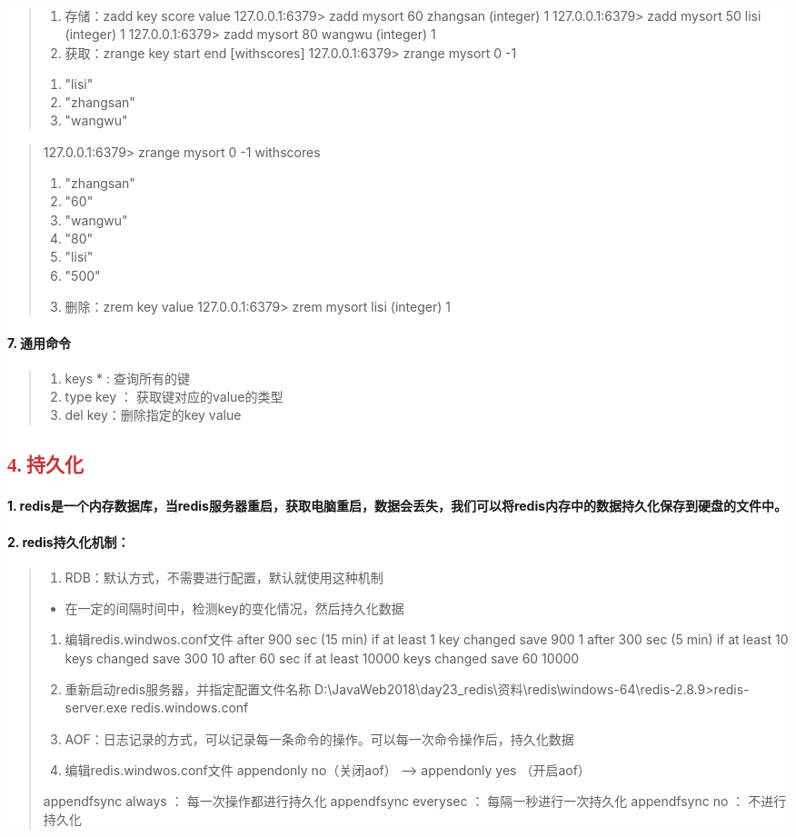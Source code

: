 > 1. 存储：zadd key score value
> 127.0.0.1:6379> zadd mysort 60 zhangsan
> (integer) 1
> 127.0.0.1:6379> zadd mysort 50 lisi
> (integer) 1
> 127.0.0.1:6379> zadd mysort 80 wangwu
> (integer) 1
> 2. 获取：zrange key start end [withscores]
> 127.0.0.1:6379> zrange mysort 0 -1
> 1) "lisi"
> 2) "zhangsan"
> 3) "wangwu"

> 127.0.0.1:6379> zrange mysort 0 -1 withscores
> 1) "zhangsan"
> 2) "60"
> 3) "wangwu"
> 4) "80"
> 5) "lisi"
> 6) "500"
> 3. 删除：zrem key value
> 127.0.0.1:6379> zrem mysort lisi
> (integer) 1

#### 7. 通用命令
> 1. keys * : 查询所有的键
> 2. type key ： 获取键对应的value的类型
> 3. del key：删除指定的key value


## <font color=#CC3333 face=微软雅黑>4. 持久化</font>
#### 1. redis是一个内存数据库，当redis服务器重启，获取电脑重启，数据会丢失，我们可以将redis内存中的数据持久化保存到硬盘的文件中。
#### 2. redis持久化机制：
> 1. RDB：默认方式，不需要进行配置，默认就使用这种机制
> * 在一定的间隔时间中，检测key的变化情况，然后持久化数据
> 1. 编辑redis.windwos.conf文件
>    after 900 sec (15 min) if at least 1 key changed
> save 900 1
>    after 300 sec (5 min) if at least 10 keys changed
> save 300 10
>    after 60 sec if at least 10000 keys changed
> save 60 10000
> 
> 2. 重新启动redis服务器，并指定配置文件名称
> D:\JavaWeb2018\day23_redis\资料\redis\windows-64\redis-2.8.9>redis-server.exe redis.windows.conf
> 
> 2. AOF：日志记录的方式，可以记录每一条命令的操作。可以每一次命令操作后，持久化数据
> 1. 编辑redis.windwos.conf文件
> appendonly no（关闭aof） --> appendonly yes （开启aof）
> 
>  appendfsync always ： 每一次操作都进行持久化
> appendfsync everysec ： 每隔一秒进行一次持久化
>  appendfsync no	 ： 不进行持久化
